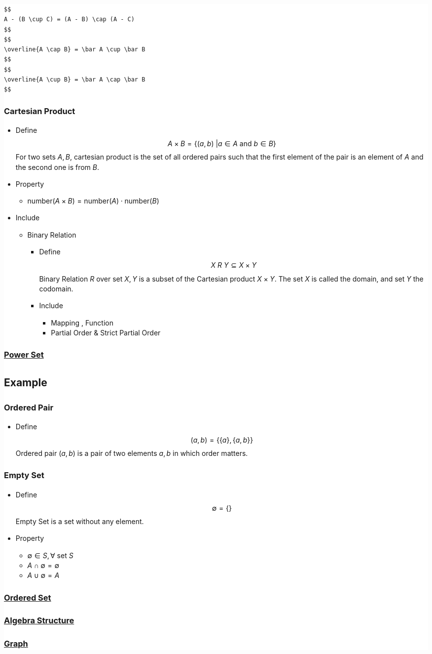     $$
    A - (B \cup C) = (A - B) \cap (A - C)
    $$
    $$
    \overline{A \cap B} = \bar A \cup \bar B
    $$
    $$
    \overline{A \cup B} = \bar A \cap \bar B
    $$

### Cartesian Product

- Define
  $$
  A \times B = \{(a, b) \ | a \in A \text{ and } b \in B\}
  $$
  For two sets $A, B$, cartesian product is the set of all ordered pairs such that the first element of the pair is an element of $A$ and the second one is from $B$.

- Property
  - $\text{number}(A \times B) = \text{number}(A) \cdot \text{number}(B)$

- Include
  * Binary Relation
    - Define  
      $$
      X \ R\ Y \subseteq X \times Y  \tag{Binary Relation}
      $$
      Binary Relation $R$ over set $X, Y$ is a subset of the Cartesian product $X \times Y$. The set $X$ is called the domain, and set $Y$ the codomain.

    - Include 
      * Mapping , Function 
      * Partial Order & Strict Partial Order

### [Power Set](./Power_Set.md)

## Example
### Ordered Pair

- Define
  $$
  (a, b) = \{\{a\}, \{a, b\}\}
  $$
  Ordered pair $(a, b)$ is a pair of two elements $a, b$ in which order matters.
  
### Empty Set
  - Define 
    $$
    \emptyset = \{\}  \tag{Empty Set}
    $$
    Empty Set is a set without any element. 

  - Property 
    - $\emptyset \in S, \forall \text{ set } S$
    - $A \cap \emptyset = \emptyset$
    - $A \cup \emptyset = A$

### [Ordered Set ](./Ordered_Set.md)
### [Algebra Structure](./Algebra_Structure.md)
### [Graph](./Graph.md)
